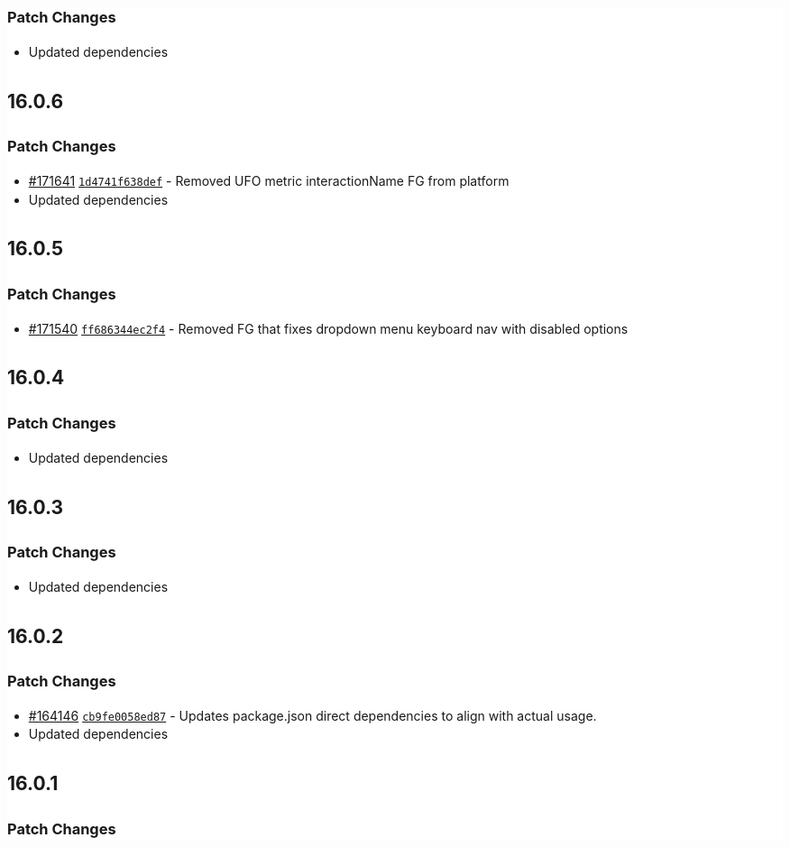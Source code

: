 ### Patch Changes

- Updated dependencies

## 16.0.6

### Patch Changes

- [#171641](https://bitbucket.org/atlassian/atlassian-frontend-monorepo/pull-requests/171641)
  [`1d4741f638def`](https://bitbucket.org/atlassian/atlassian-frontend-monorepo/commits/1d4741f638def) -
  Removed UFO metric interactionName FG from platform
- Updated dependencies

## 16.0.5

### Patch Changes

- [#171540](https://bitbucket.org/atlassian/atlassian-frontend-monorepo/pull-requests/171540)
  [`ff686344ec2f4`](https://bitbucket.org/atlassian/atlassian-frontend-monorepo/commits/ff686344ec2f4) -
  Removed FG that fixes dropdown menu keyboard nav with disabled options

## 16.0.4

### Patch Changes

- Updated dependencies

## 16.0.3

### Patch Changes

- Updated dependencies

## 16.0.2

### Patch Changes

- [#164146](https://bitbucket.org/atlassian/atlassian-frontend-monorepo/pull-requests/164146)
  [`cb9fe0058ed87`](https://bitbucket.org/atlassian/atlassian-frontend-monorepo/commits/cb9fe0058ed87) -
  Updates package.json direct dependencies to align with actual usage.
- Updated dependencies

## 16.0.1

### Patch Changes
